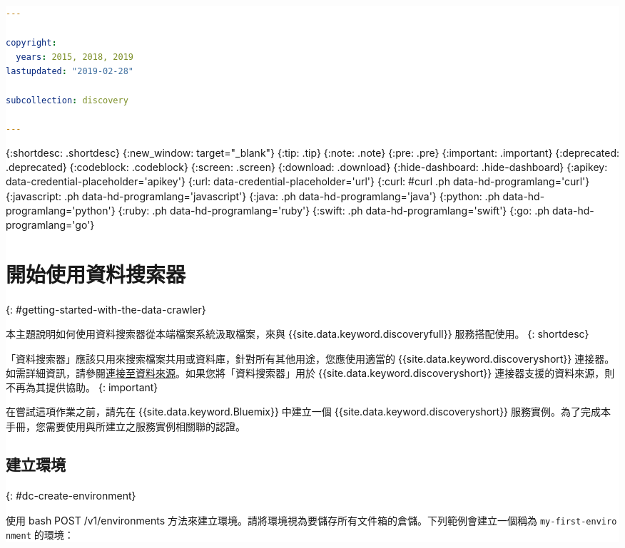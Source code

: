 ```yaml
---

copyright:
  years: 2015, 2018, 2019
lastupdated: "2019-02-28"

subcollection: discovery

---
```


{:shortdesc: .shortdesc}
{:new_window: target="_blank"}
{:tip: .tip}
{:note: .note}
{:pre: .pre}
{:important: .important}
{:deprecated: .deprecated}
{:codeblock: .codeblock}
{:screen: .screen}
{:download: .download}
{:hide-dashboard: .hide-dashboard}
{:apikey: data-credential-placeholder='apikey'} 
{:url: data-credential-placeholder='url'}
{:curl: #curl .ph data-hd-programlang='curl'}
{:javascript: .ph data-hd-programlang='javascript'}
{:java: .ph data-hd-programlang='java'}
{:python: .ph data-hd-programlang='python'}
{:ruby: .ph data-hd-programlang='ruby'}
{:swift: .ph data-hd-programlang='swift'}
{:go: .ph data-hd-programlang='go'}

# 開始使用資料搜索器
{: #getting-started-with-the-data-crawler}

本主題說明如何使用資料搜索器從本端檔案系統汲取檔案，來與 {{site.data.keyword.discoveryfull}} 服務搭配使用。
{: shortdesc}

「資料搜索器」應該只用來搜索檔案共用或資料庫，針對所有其他用途，您應使用適當的 {{site.data.keyword.discoveryshort}} 連接器。如需詳細資訊，請參閱[連接至資料來源](/docs/services/discovery?topic=discovery-sources#sources)。如果您將「資料搜索器」用於 {{site.data.keyword.discoveryshort}} 連接器支援的資料來源，則不再為其提供協助。
{: important}

在嘗試這項作業之前，請先在 {{site.data.keyword.Bluemix}} 中建立一個 {{site.data.keyword.discoveryshort}} 服務實例。為了完成本手冊，您需要使用與所建立之服務實例相關聯的認證。

## 建立環境
{: #dc-create-environment}

使用 bash POST /v1/environments 方法來建立環境。請將環境視為要儲存所有文件箱的倉儲。下列範例會建立一個稱為 `my-first-environment` 的環境：
